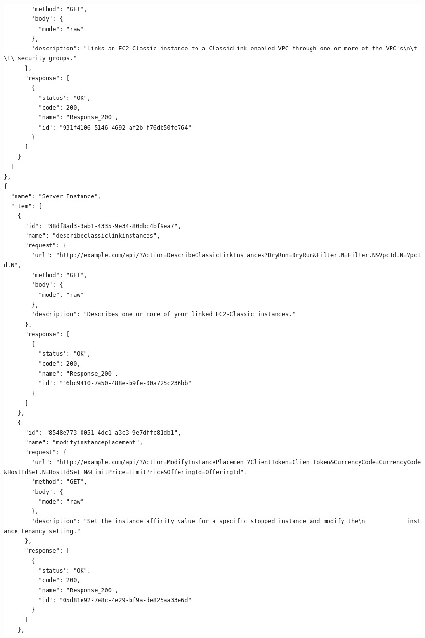             "method": "GET",
            "body": {
              "mode": "raw"
            },
            "description": "Links an EC2-Classic instance to a ClassicLink-enabled VPC through one or more of the VPC's\n\t\t\tsecurity groups."
          },
          "response": [
            {
              "status": "OK",
              "code": 200,
              "name": "Response_200",
              "id": "931f4106-5146-4692-af2b-f76db50fe764"
            }
          ]
        }
      ]
    },
    {
      "name": "Server Instance",
      "item": [
        {
          "id": "38df8ad3-3ab1-4335-9e34-80dbc4bf9ea7",
          "name": "describeclassiclinkinstances",
          "request": {
            "url": "http://example.com/api/?Action=DescribeClassicLinkInstances?DryRun=DryRun&Filter.N=Filter.N&VpcId.N=VpcId.N",
            "method": "GET",
            "body": {
              "mode": "raw"
            },
            "description": "Describes one or more of your linked EC2-Classic instances."
          },
          "response": [
            {
              "status": "OK",
              "code": 200,
              "name": "Response_200",
              "id": "16bc9410-7a50-488e-b9fe-00a725c236bb"
            }
          ]
        },
        {
          "id": "8548e773-0051-4dc1-a3c3-9e7dffc81db1",
          "name": "modifyinstanceplacement",
          "request": {
            "url": "http://example.com/api/?Action=ModifyInstancePlacement?ClientToken=ClientToken&CurrencyCode=CurrencyCode&HostIdSet.N=HostIdSet.N&LimitPrice=LimitPrice&OfferingId=OfferingId",
            "method": "GET",
            "body": {
              "mode": "raw"
            },
            "description": "Set the instance affinity value for a specific stopped instance and modify the\n            instance tenancy setting."
          },
          "response": [
            {
              "status": "OK",
              "code": 200,
              "name": "Response_200",
              "id": "05d81e92-7e8c-4e29-bf9a-de825aa33e6d"
            }
          ]
        },